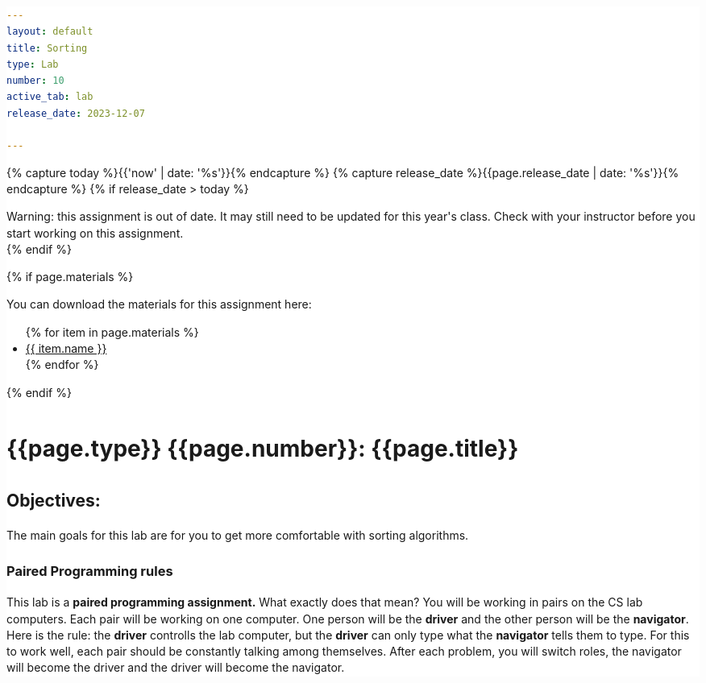 ```yaml
---
layout: default
title: Sorting
type: Lab
number: 10
active_tab: lab
release_date: 2023-12-07

---
```



{% capture today %}{{'now' | date: '%s'}}{% endcapture %}
{% capture release_date %}{{page.release_date | date: '%s'}}{% endcapture %}
{% if release_date > today %} 
<div class="alert alert-danger">
Warning: this assignment is out of date.  It may still need to be updated for this year's class.  Check with your instructor before you start working on this assignment.
</div>
{% endif %}









{% if page.materials %}
<div class="alert alert-info">
You can download the materials for this assignment here:
<ul>
{% for item in page.materials %}
<li><a href="{{item.url}}">{{ item.name }}</a></li>
{% endfor %}
</ul>

</div>
{% endif %}





{{page.type}} {{page.number}}: {{page.title}}
=============================================================

## Objectives:

The main goals for this lab are for you to get more comfortable with sorting algorithms.

### Paired Programming rules

This lab is a **paired programming assignment.** What exactly does that mean? You will be working in pairs on the CS lab computers. Each pair will be working on one computer. One person will be the **driver** and the other person will be the **navigator**. Here is the rule: the **driver** controlls the lab computer, but the **driver** can only type what the **navigator** tells them to type. For this to work well, each pair should be constantly talking among themselves. After each problem, you will switch roles, the navigator will become the driver and the driver will become the navigator.

